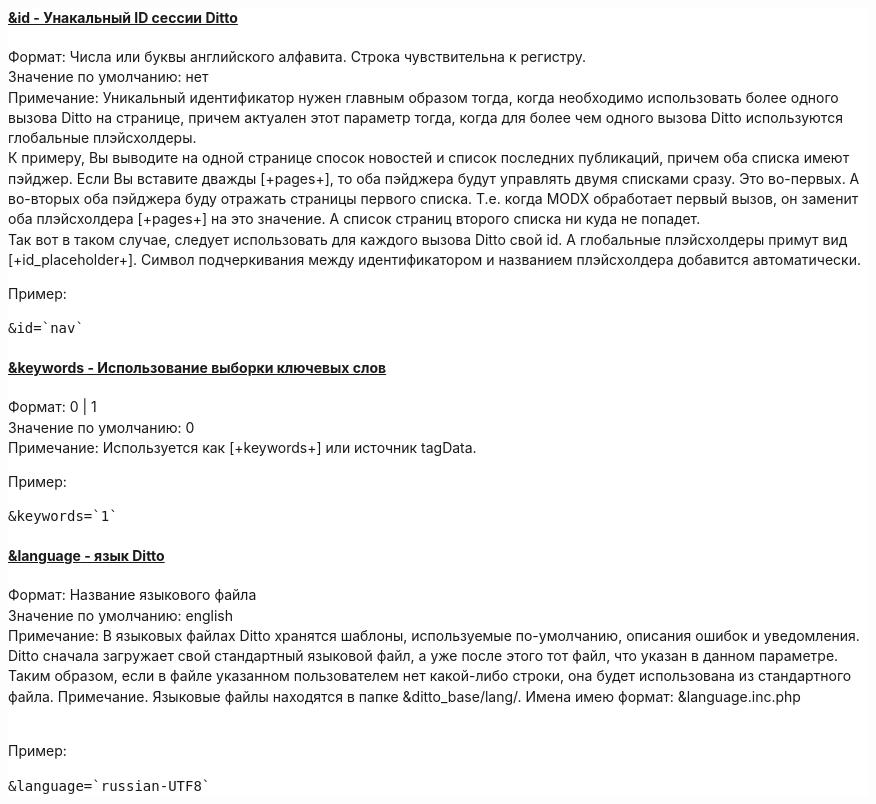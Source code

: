 <div class="panel panel-default">
<div class="panel-heading">
<h4 class="panel-title"><a id="562"></a><a class="accordion-toggle collapsed" data-toggle="collapse" data-parent="#accordion" href="#collapse562"><span class="text-bold">&id</span> - Унакальный ID сессии Ditto</a></h4>
</div>
<div id="collapse562" class="panel-collapse collapse">
<div class="panel-body">
<span class="text-bold">Формат:</span> Числа или буквы английского алфавита. Строка чувствительна к регистру.<br>
<span class="text-bold">Значение по умолчанию:</span> нет<br>
<span class="text-bold">Примечание:</span> Уникальный идентификатор нужен главным образом тогда, когда необходимо использовать более одного вызова Ditto на странице, причем актуален этот параметр тогда, когда для более чем одного вызова Ditto используются глобальные плэйсхолдеры.<br>
К примеру, Вы выводите на одной странице спосок новостей и список последних публикаций, причем оба списка имеют пэйджер. Если Вы вставите дважды [+pages+], то оба пэйджера будут управлять двумя списками сразу. Это во-первых. А во-вторых оба пэйджера буду отражать страницы первого списка. Т.е. когда MODX обработает первый вызов, он заменит оба плэйсхолдера [+pages+] на это значение. А список страниц второго списка ни куда не попадет.<br>
Так вот в таком случае, следует использовать для каждого вызова Ditto свой id. А глобальные плэйсхолдеры примут вид [+id_placeholder+]. Символ подчеркивания между идентификатором и названием плэйсхолдера добавится автоматически.<br>
<p><span class="text-bold">Пример:</span></p>
<pre class="brush: html;">&id=`nav`</pre>
</div>
</div>
</div>

<div class="panel panel-default">
<div class="panel-heading">
<h4 class="panel-title"><a id="563"></a><a class="accordion-toggle collapsed" data-toggle="collapse" data-parent="#accordion" href="#collapse563"><span class="text-bold">&keywords</span> - Использование выборки ключевых слов</a></h4>
</div>
<div id="collapse563" class="panel-collapse collapse">
<div class="panel-body">
<span class="text-bold">Формат:</span> 0 | 1<br>
<span class="text-bold">Значение по умолчанию:</span> 0<br>
<span class="text-bold">Примечание:</span> Используется как [+keywords+] или источник tagData.<br>
<p><span class="text-bold">Пример:</span></p>
<pre class="brush: html;">&keywords=`1`</pre>
</div>
</div>
</div>

<div class="panel panel-default">
<div class="panel-heading">
<h4 class="panel-title"><a id="564"></a><a class="accordion-toggle collapsed" data-toggle="collapse" data-parent="#accordion" href="#collapse564"><span class="text-bold">&language</span> - язык Ditto</a></h4>
</div>
<div id="collapse564" class="panel-collapse collapse">
<div class="panel-body">
<span class="text-bold">Формат:</span> Название языкового файла<br>
<span class="text-bold">Значение по умолчанию:</span> english<br>
<span class="text-bold">Примечание:</span> В языковых файлах Ditto хранятся шаблоны, используемые по-умолчанию, описания ошибок и уведомления.<br>
Ditto сначала загружает свой стандартный языковой файл, а уже после этого тот файл, что указан в данном параметре. Таким образом, если в файле указанном пользователем нет какой-либо строки, она будет использована из стандартного файла.
Примечание. Языковые файлы находятся в папке &ditto_base/lang/. Имена имею формат: &language.inc.php<br><br>
<p><span class="text-bold">Пример:</span></p>
<pre class="brush: html;">&language=`russian-UTF8`</pre>